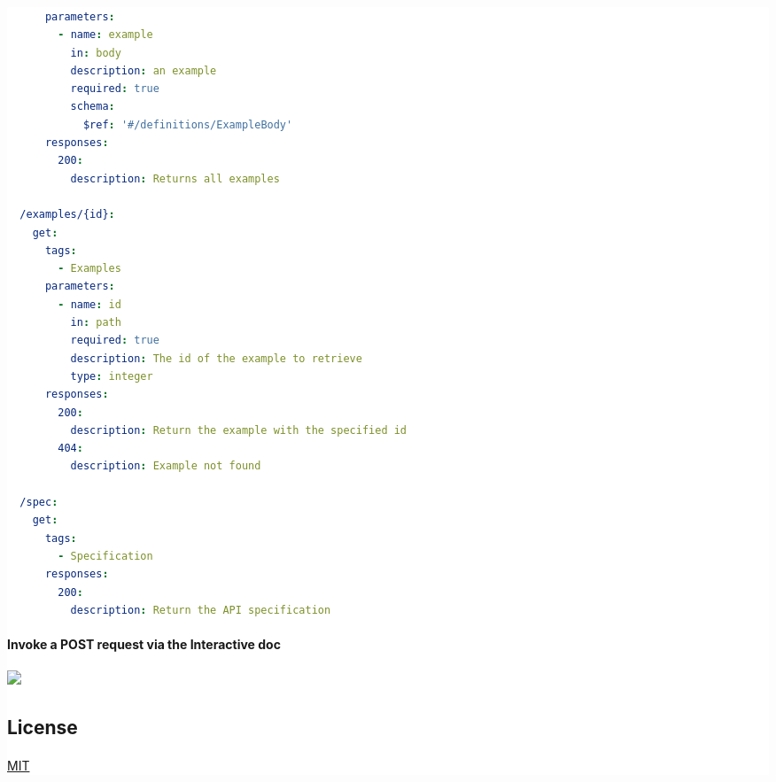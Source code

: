 ```yaml
      parameters:
        - name: example
          in: body
          description: an example
          required: true
          schema:
            $ref: '#/definitions/ExampleBody'
      responses:
        200:
          description: Returns all examples

  /examples/{id}:
    get:
      tags:
        - Examples
      parameters:
        - name: id
          in: path
          required: true
          description: The id of the example to retrieve
          type: integer
      responses:
        200:
          description: Return the example with the specified id
        404:
          description: Example not found

  /spec:
    get:
      tags:
        - Specification
      responses:
        200:
          description: Return the API specification
```

#### Invoke a POST request via the Interactive doc

![](https://github.com/bagofjuice/generator-express-no-stress-typescript-mongoose/raw/master/assets/interactive-doc.png)

## License

[MIT](LICENSE)

